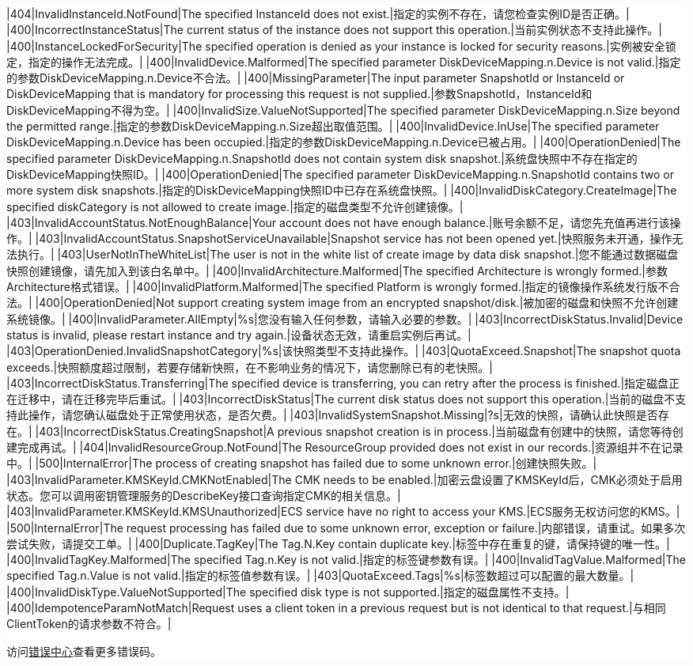|404|InvalidInstanceId.NotFound|The specified InstanceId does not exist.|指定的实例不存在，请您检查实例ID是否正确。|
|400|IncorrectInstanceStatus|The current status of the instance does not support this operation.|当前实例状态不支持此操作。|
|400|InstanceLockedForSecurity|The specified operation is denied as your instance is locked for security reasons.|实例被安全锁定，指定的操作无法完成。|
|400|InvalidDevice.Malformed|The specified parameter DiskDeviceMapping.n.Device is not valid.|指定的参数DiskDeviceMapping.n.Device不合法。|
|400|MissingParameter|The input parameter SnapshotId or InstanceId or DiskDeviceMapping that is mandatory for processing this request is not supplied.|参数SnapshotId，InstanceId和DiskDeviceMapping不得为空。|
|400|InvalidSize.ValueNotSupported|The specified parameter DiskDeviceMapping.n.Size beyond the permitted range.|指定的参数DiskDeviceMapping.n.Size超出取值范围。|
|400|InvalidDevice.InUse|The specified parameter DiskDeviceMapping.n.Device has been occupied.|指定的参数DiskDeviceMapping.n.Device已被占用。|
|400|OperationDenied|The specified parameter DiskDeviceMapping.n.SnapshotId does not contain system disk snapshot.|系统盘快照中不存在指定的DiskDeviceMapping快照ID。|
|400|OperationDenied|The specified parameter DiskDeviceMapping.n.SnapshotId contains two or more system disk snapshots.|指定的DiskDeviceMapping快照ID中已存在系统盘快照。|
|400|InvalidDiskCategory.CreateImage|The specified diskCategory is not allowed to create image.|指定的磁盘类型不允许创建镜像。|
|403|InvalidAccountStatus.NotEnoughBalance|Your account does not have enough balance.|账号余额不足，请您先充值再进行该操作。|
|403|InvalidAccountStatus.SnapshotServiceUnavailable|Snapshot service has not been opened yet.|快照服务未开通，操作无法执行。|
|403|UserNotInTheWhiteList|The user is not in the white list of create image by data disk snapshot.|您不能通过数据磁盘快照创建镜像，请先加入到该白名单中。|
|400|InvalidArchitecture.Malformed|The specified Architecture is wrongly formed.|参数Architecture格式错误。|
|400|InvalidPlatform.Malformed|The specified Platform is wrongly formed.|指定的镜像操作系统发行版不合法。|
|400|OperationDenied|Not support creating system image from an encrypted snapshot/disk.|被加密的磁盘和快照不允许创建系统镜像。|
|400|InvalidParameter.AllEmpty|%s|您没有输入任何参数，请输入必要的参数。|
|403|IncorrectDiskStatus.Invalid|Device status is invalid, please restart instance and try again.|设备状态无效，请重启实例后再试。|
|403|OperationDenied.InvalidSnapshotCategory|%s|该快照类型不支持此操作。|
|403|QuotaExceed.Snapshot|The snapshot quota exceeds.|快照额度超过限制，若要存储新快照，在不影响业务的情况下，请您删除已有的老快照。|
|403|IncorrectDiskStatus.Transferring|The specified device is transferring, you can retry after the process is finished.|指定磁盘正在迁移中，请在迁移完毕后重试。|
|403|IncorrectDiskStatus|The current disk status does not support this operation.|当前的磁盘不支持此操作，请您确认磁盘处于正常使用状态，是否欠费。|
|403|InvalidSystemSnapshot.Missing|?s|无效的快照，请确认此快照是否存在。|
|403|IncorrectDiskStatus.CreatingSnapshot|A previous snapshot creation is in process.|当前磁盘有创建中的快照，请您等待创建完成再试。|
|404|InvalidResourceGroup.NotFound|The ResourceGroup provided does not exist in our records.|资源组并不在记录中。|
|500|InternalError|The process of creating snapshot has failed due to some unknown error.|创建快照失败。|
|403|InvalidParameter.KMSKeyId.CMKNotEnabled|The CMK needs to be enabled.|加密云盘设置了KMSKeyId后，CMK必须处于启用状态。您可以调用密钥管理服务的DescribeKey接口查询指定CMK的相关信息。|
|403|InvalidParameter.KMSKeyId.KMSUnauthorized|ECS service have no right to access your KMS.|ECS服务无权访问您的KMS。|
|500|InternalError|The request processing has failed due to some unknown error, exception or failure.|内部错误，请重试。如果多次尝试失败，请提交工单。|
|400|Duplicate.TagKey|The Tag.N.Key contain duplicate key.|标签中存在重复的键，请保持键的唯一性。|
|400|InvalidTagKey.Malformed|The specified Tag.n.Key is not valid.|指定的标签键参数有误。|
|400|InvalidTagValue.Malformed|The specified Tag.n.Value is not valid.|指定的标签值参数有误。|
|403|QuotaExceed.Tags|%s|标签数超过可以配置的最大数量。|
|400|InvalidDiskType.ValueNotSupported|The specified disk type is not supported.|指定的磁盘属性不支持。|
|400|IdempotenceParamNotMatch|Request uses a client token in a previous request but is not identical to that request.|与相同ClientToken的请求参数不符合。|

访问[错误中心](https://error-center.aliyun.com/status/product/Ecs)查看更多错误码。

